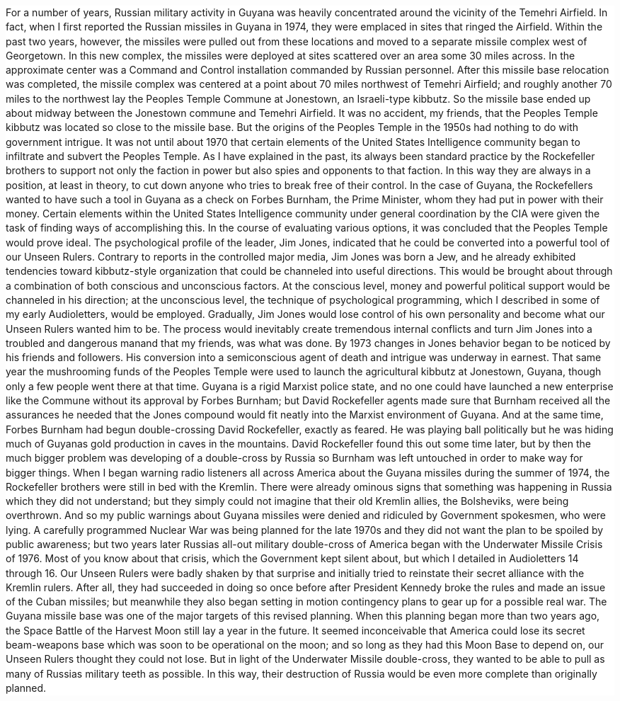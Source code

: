 For a number of years, Russian military activity in Guyana was heavily concentrated around the vicinity of the Temehri Airfield. In fact, when I first reported the Russian missiles in Guyana in 1974, they were emplaced in sites that ringed the Airfield. Within the past two years, however, the missiles were pulled out from these locations and moved to a separate missile complex west of Georgetown. In this new complex, the missiles were deployed at sites scattered over an area some 30 miles across. In the approximate center was a Command and Control installation commanded by Russian personnel. After this missile base relocation was completed, the missile complex was centered at a point about 70 miles northwest of Temehri Airfield; and roughly another 70 miles to the northwest lay the Peoples Temple Commune at Jonestown, an Israeli-type kibbutz. So the missile base ended up about midway between the Jonestown commune and Temehri Airfield. It was no accident, my friends, that the Peoples Temple kibbutz was located so close to the missile base. But the origins of the Peoples Temple in the 1950s had nothing to do with government intrigue. It was not until about 1970 that certain elements of the United States Intelligence community began to infiltrate and subvert the Peoples Temple.
As I have explained in the past, its always been standard practice by the Rockefeller brothers to support not only the faction in power but also spies and opponents to that faction. In this way they are always in a position, at least in theory, to cut down anyone who tries to break free of their control. In the case of Guyana, the Rockefellers wanted to have such a tool in Guyana as a check on Forbes Burnham, the Prime Minister, whom they had put in power with their money. Certain elements within the United States Intelligence community under general coordination by the CIA were given the task of finding ways of accomplishing this. In the course of evaluating various options, it was concluded that the Peoples Temple would prove ideal. The psychological profile of the leader, Jim Jones, indicated that he could be converted into a powerful tool of our Unseen Rulers. Contrary to reports in the controlled major media, Jim Jones was born a Jew, and he already exhibited tendencies toward kibbutz-style organization that could be channeled into useful directions.
This would be brought about through a combination of both conscious and unconscious factors. At the conscious level, money and powerful political support would be channeled in his direction; at the unconscious level, the technique of psychological programming, which I described in some of my early Audioletters, would be employed. Gradually, Jim Jones would lose control of his own personality and become what our Unseen Rulers wanted him to be. The process would inevitably create tremendous internal conflicts and turn Jim Jones into a troubled and dangerous manand that my friends, was what was done. By 1973 changes in Jones behavior began to be noticed by his friends and followers. His conversion into a semiconscious agent of death and intrigue was underway in earnest.
That same year the mushrooming funds of the Peoples Temple were used to launch the agricultural kibbutz at Jonestown, Guyana, though only a few people went there at that time. Guyana is a rigid Marxist police state, and no one could have launched a new enterprise like the Commune without its approval by Forbes Burnham; but David Rockefeller agents made sure that Burnham received all the assurances he needed that the Jones compound would fit neatly into the Marxist environment of Guyana. And at the same time, Forbes Burnham had begun double-crossing David Rockefeller, exactly as feared. He was playing ball politically but he was hiding much of Guyanas gold production in caves in the mountains. David Rockefeller found this out some time later, but by then the much bigger problem was developing of a double-cross by Russia so Burnham was left untouched in order to make way for bigger things.
When I began warning radio listeners all across America about the Guyana missiles during the summer of 1974, the Rockefeller brothers were still in bed with the Kremlin. There were already ominous signs that something was happening in Russia which they did not understand; but they simply could not imagine that their old Kremlin allies, the Bolsheviks, were being overthrown. And so my public warnings about Guyana missiles were denied and ridiculed by Government spokesmen, who were lying. A carefully programmed Nuclear War was being planned for the late 1970s and they did not want the plan to be spoiled by public awareness; but two years later Russias all-out military double-cross of America began with the Underwater Missile Crisis of 1976. Most of you know about that crisis, which the Government kept silent about, but which I detailed in Audioletters 14 through 16. Our Unseen Rulers were badly shaken by that surprise and initially tried to reinstate their secret alliance with the Kremlin rulers. After all, they had succeeded in doing so once before after President Kennedy broke the rules and made an issue of the Cuban missiles; but meanwhile they also began setting in motion contingency plans to gear up for a possible real war.
The Guyana missile base was one of the major targets of this revised planning. When this planning began more than two years ago, the Space Battle of the Harvest Moon still lay a year in the future. It seemed inconceivable that America could lose its secret beam-weapons base which was soon to be operational on the moon; and so long as they had this Moon Base to depend on, our Unseen Rulers thought they could not lose. But in light of the Underwater Missile double-cross, they wanted to be able to pull as many of Russias military teeth as possible. In this way, their destruction of Russia would be even more complete than originally planned.